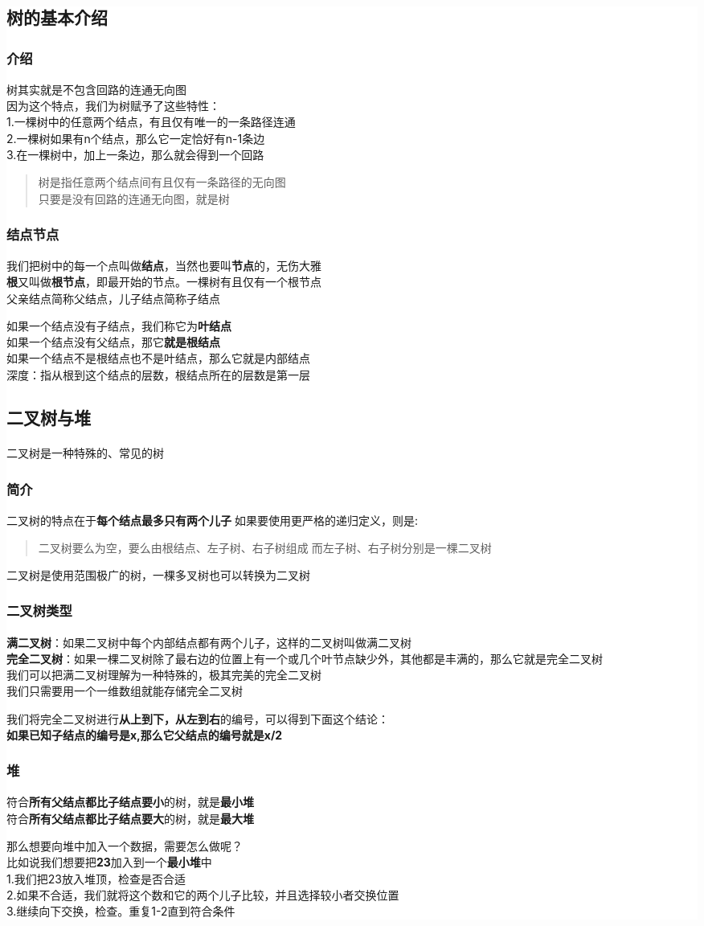 ## 树的基本介绍 

### 介绍    
树其实就是不包含回路的连通无向图    
因为这个特点，我们为树赋予了这些特性：  
1.一棵树中的任意两个结点，有且仅有唯一的一条路径连通    
2.一棵树如果有n个结点，那么它一定恰好有n-1条边  
3.在一棵树中，加上一条边，那么就会得到一个回路  

>树是指任意两个结点间有且仅有一条路径的无向图   
>只要是没有回路的连通无向图，就是树 

### 结点节点    
我们把树中的每一个点叫做**结点**，当然也要叫**节点**的，无伤大雅    
**根**又叫做**根节点**，即最开始的节点。一棵树有且仅有一个根节点    
父亲结点简称父结点，儿子结点简称子结点  

如果一个结点没有子结点，我们称它为**叶结点**    
如果一个结点没有父结点，那它**就是根结点**  
如果一个结点不是根结点也不是叶结点，那么它就是内部结点  
深度：指从根到这个结点的层数，根结点所在的层数是第一层  

## 二叉树与堆    
二叉树是一种特殊的、常见的树    

### 简介    
二叉树的特点在于**每个结点最多只有两个儿子** 
如果要使用更严格的递归定义，则是:   
>二叉树要么为空，要么由根结点、左子树、右子树组成
>而左子树、右子树分别是一棵二叉树   

二叉树是使用范围极广的树，一棵多叉树也可以转换为二叉树  

### 二叉树类型
**满二叉树**：如果二叉树中每个内部结点都有两个儿子，这样的二叉树叫做满二叉树    
**完全二叉树**：如果一棵二叉树除了最右边的位置上有一个或几个叶节点缺少外，其他都是丰满的，那么它就是完全二叉树  
我们可以把满二叉树理解为一种特殊的，极其完美的完全二叉树    
我们只需要用一个一维数组就能存储完全二叉树  

我们将完全二叉树进行**从上到下，从左到右**的编号，可以得到下面这个结论：    
**如果已知子结点的编号是x,那么它父结点的编号就是x/2**   

### 堆  
符合**所有父结点都比子结点要小**的树，就是**最小堆**    
符合**所有父结点都比子结点要大**的树，就是**最大堆**    

那么想要向堆中加入一个数据，需要怎么做呢？  
比如说我们想要把**23**加入到一个**最小堆**中    
1.我们把23放入堆顶，检查是否合适    
2.如果不合适，我们就将这个数和它的两个儿子比较，并且选择较小者交换位置  
3.继续向下交换，检查。重复1-2直到符合条件   
